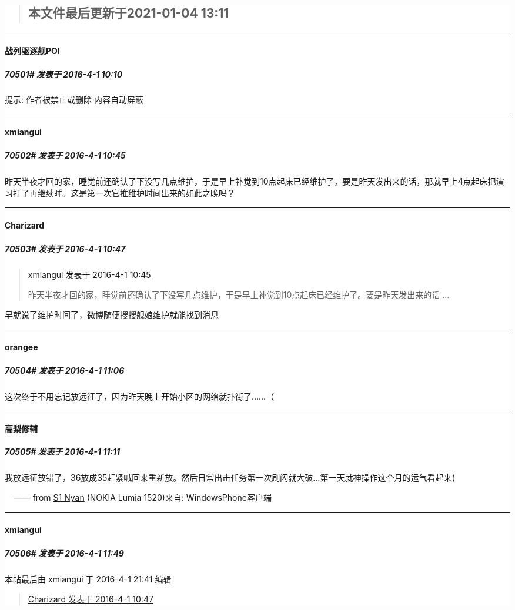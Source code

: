 > ## **本文件最后更新于2021-01-04 13:11** 


-----

####  战列驱逐舰POI  
##### 70501#       发表于 2016-4-1 10:10

提示: 作者被禁止或删除 内容自动屏蔽


-----

####  xmiangui  
##### 70502#       发表于 2016-4-1 10:45


昨天半夜才回的家，睡觉前还确认了下没写几点维护，于是早上补觉到10点起床已经维护了。要是昨天发出来的话，那就早上4点起床把演习打了再继续睡。这是第一次官推维护时间出来的如此之晚吗？


-----

####  Charizard  
##### 70503#       发表于 2016-4-1 10:47


<blockquote><a href="httphttps://bbs.saraba1st.com/2b/forum.php?mod=redirect&amp;goto=findpost&amp;pid=32008774&amp;ptid=930880" target="_blank">xmiangui 发表于 2016-4-1 10:45</a>

昨天半夜才回的家，睡觉前还确认了下没写几点维护，于是早上补觉到10点起床已经维护了。要是昨天发出来的话 ...</blockquote>
早就说了维护时间了，微博随便搜搜舰娘维护就能找到消息


-----

####  orangee  
##### 70504#       发表于 2016-4-1 11:06


这次终于不用忘记放远征了，因为昨天晚上开始小区的网络就扑街了……（


-----

####  高梨修辅  
##### 70505#       发表于 2016-4-1 11:11


我放远征放错了，36放成35赶紧喊回来重新放。然后日常出击任务第一次刷闪就大破…第一天就神操作这个月的运气看起来(

    —— from [S1 Nyan](http://126.am/S1Nyan) (NOKIA Lumia 1520)来自: WindowsPhone客户端


-----

####  xmiangui  
##### 70506#       发表于 2016-4-1 11:49


 本帖最后由 xmiangui 于 2016-4-1 21:41 编辑 
<blockquote><a href="httphttps://bbs.saraba1st.com/2b/forum.php?mod=redirect&amp;goto=findpost&amp;pid=32008796&amp;ptid=930880" target="_blank">Charizard 发表于 2016-4-1 10:47</a>

